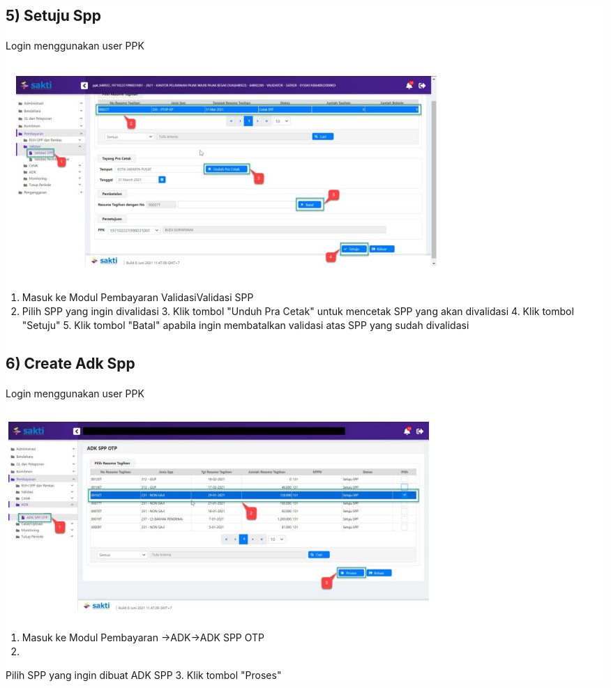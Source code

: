 ## 5) Setuju Spp

Login menggunakan user PPK

![6_image_0.png](6_image_0.png)

1. Masuk ke Modul Pembayaran ValidasiValidasi SPP
2. Pilih SPP yang ingin divalidasi 3. Klik tombol "Unduh Pra Cetak" untuk mencetak SPP yang akan divalidasi 4. Klik tombol "Setuju" 5. Klik tombol "Batal" apabila ingin membatalkan validasi atas SPP yang sudah divalidasi

## 6) Create Adk Spp

Login menggunakan user PPK

![7_image_0.png](7_image_0.png)

1.    Masuk ke Modul Pembayaran →ADK→ADK SPP OTP
2.

Pilih SPP yang ingin dibuat ADK SPP
3.   Klik tombol "Proses"
